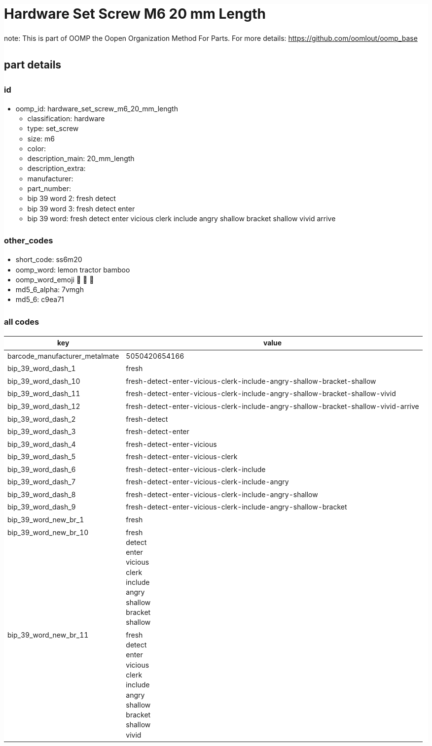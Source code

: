 # Hardware Set Screw M6 20 mm Length  

note: This is part of OOMP the Oopen Organization Method For Parts. For more details: https://github.com/oomlout/oomp_base

##  part details





### id
* oomp_id: hardware_set_screw_m6_20_mm_length
  * classification: hardware
  * type: set_screw
  * size: m6
  * color: 
  * description_main: 20_mm_length
  * description_extra: 
  * manufacturer: 
  * part_number: 
  * bip 39 word 2: fresh detect
  * bip 39 word 3: fresh detect enter
  * bip 39 word: fresh detect enter vicious clerk include angry shallow bracket shallow vivid arrive

### other_codes
* short_code: ss6m20
* oomp_word: lemon tractor bamboo
* oomp_word_emoji :lemon: :tractor: :bamboo:
* md5_6_alpha: 7vmgh
* md5_6: c9ea71

### all codes 
| key | value |  
| --- | --- |  
| barcode_manufacturer_metalmate | 5050420654166 |  
| bip_39_word_dash_1 | fresh |  
| bip_39_word_dash_10 | fresh-detect-enter-vicious-clerk-include-angry-shallow-bracket-shallow |  
| bip_39_word_dash_11 | fresh-detect-enter-vicious-clerk-include-angry-shallow-bracket-shallow-vivid |  
| bip_39_word_dash_12 | fresh-detect-enter-vicious-clerk-include-angry-shallow-bracket-shallow-vivid-arrive |  
| bip_39_word_dash_2 | fresh-detect |  
| bip_39_word_dash_3 | fresh-detect-enter |  
| bip_39_word_dash_4 | fresh-detect-enter-vicious |  
| bip_39_word_dash_5 | fresh-detect-enter-vicious-clerk |  
| bip_39_word_dash_6 | fresh-detect-enter-vicious-clerk-include |  
| bip_39_word_dash_7 | fresh-detect-enter-vicious-clerk-include-angry |  
| bip_39_word_dash_8 | fresh-detect-enter-vicious-clerk-include-angry-shallow |  
| bip_39_word_dash_9 | fresh-detect-enter-vicious-clerk-include-angry-shallow-bracket |  
| bip_39_word_new_br_1 | fresh |  
| bip_39_word_new_br_10 | fresh<br>detect<br>enter<br>vicious<br>clerk<br>include<br>angry<br>shallow<br>bracket<br>shallow |  
| bip_39_word_new_br_11 | fresh<br>detect<br>enter<br>vicious<br>clerk<br>include<br>angry<br>shallow<br>bracket<br>shallow<br>vivid |  